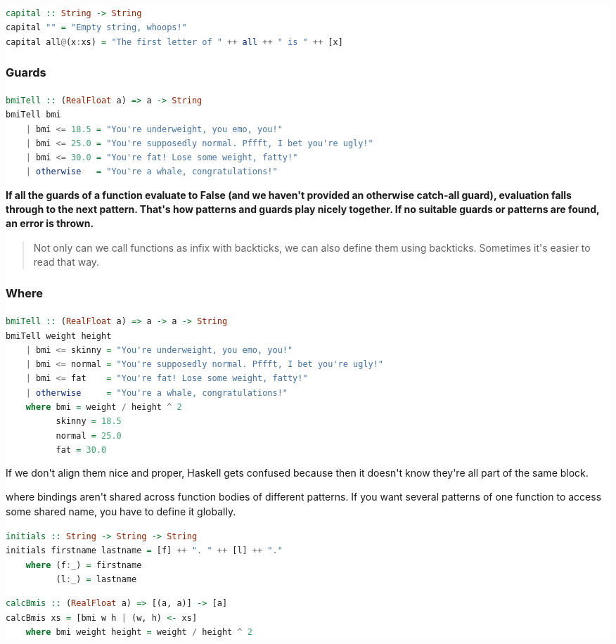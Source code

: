 ```hs
capital :: String -> String  
capital "" = "Empty string, whoops!"  
capital all@(x:xs) = "The first letter of " ++ all ++ " is " ++ [x] 
```

### Guards

```hs
bmiTell :: (RealFloat a) => a -> String  
bmiTell bmi  
    | bmi <= 18.5 = "You're underweight, you emo, you!"  
    | bmi <= 25.0 = "You're supposedly normal. Pffft, I bet you're ugly!"  
    | bmi <= 30.0 = "You're fat! Lose some weight, fatty!"  
    | otherwise   = "You're a whale, congratulations!" 
```

**If all the guards of a function evaluate to False (and we haven't provided an otherwise catch-all guard), evaluation falls through to the next pattern. That's how patterns and guards play nicely together. If no suitable guards or patterns are found, an error is thrown.**

> Not only can we call functions as infix with backticks, we can also define them using backticks. Sometimes it's easier to read that way.

### Where

```hs
bmiTell :: (RealFloat a) => a -> a -> String  
bmiTell weight height  
    | bmi <= skinny = "You're underweight, you emo, you!"  
    | bmi <= normal = "You're supposedly normal. Pffft, I bet you're ugly!"  
    | bmi <= fat    = "You're fat! Lose some weight, fatty!"  
    | otherwise     = "You're a whale, congratulations!"  
    where bmi = weight / height ^ 2  
          skinny = 18.5  
          normal = 25.0  
          fat = 30.0  
```

If we don't align them nice and proper, Haskell gets confused because then it doesn't know they're all part of the same block.

where bindings aren't shared across function bodies of different patterns. If you want several patterns of one function to access some shared name, you have to define it globally.

```hs
initials :: String -> String -> String  
initials firstname lastname = [f] ++ ". " ++ [l] ++ "."  
    where (f:_) = firstname  
          (l:_) = lastname    
```

```hs
calcBmis :: (RealFloat a) => [(a, a)] -> [a]  
calcBmis xs = [bmi w h | (w, h) <- xs]  
    where bmi weight height = weight / height ^ 2 
```

